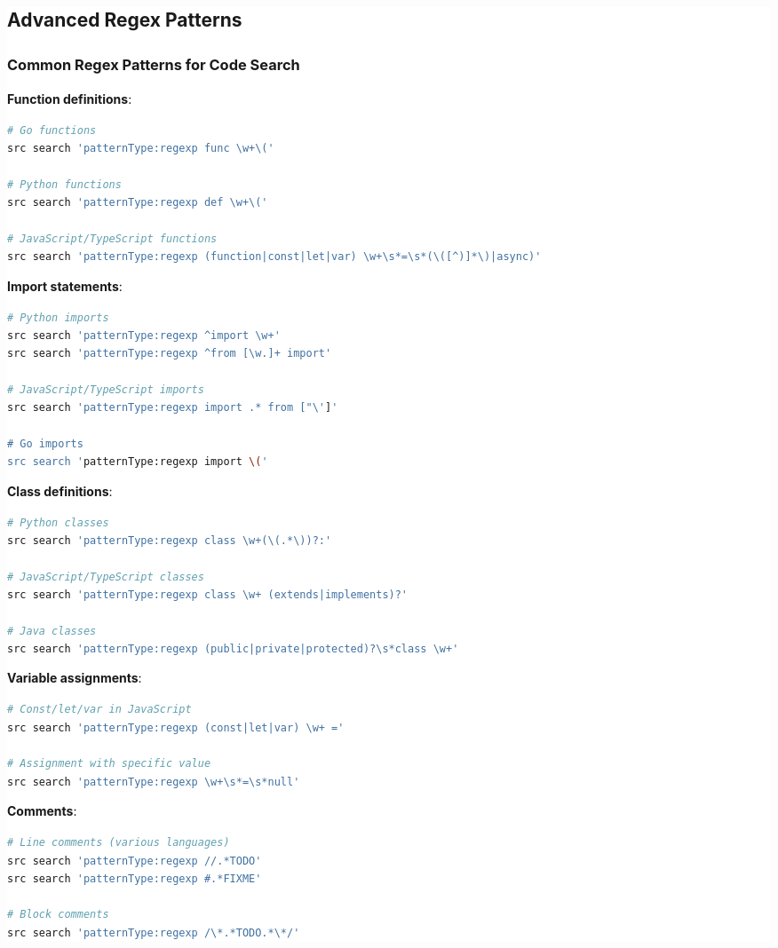 
## Advanced Regex Patterns

### Common Regex Patterns for Code Search

**Function definitions**:
```bash
# Go functions
src search 'patternType:regexp func \w+\('

# Python functions
src search 'patternType:regexp def \w+\('

# JavaScript/TypeScript functions
src search 'patternType:regexp (function|const|let|var) \w+\s*=\s*(\([^)]*\)|async)'
```

**Import statements**:
```bash
# Python imports
src search 'patternType:regexp ^import \w+'
src search 'patternType:regexp ^from [\w.]+ import'

# JavaScript/TypeScript imports
src search 'patternType:regexp import .* from ["\']'

# Go imports
src search 'patternType:regexp import \('
```

**Class definitions**:
```bash
# Python classes
src search 'patternType:regexp class \w+(\(.*\))?:'

# JavaScript/TypeScript classes
src search 'patternType:regexp class \w+ (extends|implements)?'

# Java classes
src search 'patternType:regexp (public|private|protected)?\s*class \w+'
```

**Variable assignments**:
```bash
# Const/let/var in JavaScript
src search 'patternType:regexp (const|let|var) \w+ ='

# Assignment with specific value
src search 'patternType:regexp \w+\s*=\s*null'
```

**Comments**:
```bash
# Line comments (various languages)
src search 'patternType:regexp //.*TODO'
src search 'patternType:regexp #.*FIXME'

# Block comments
src search 'patternType:regexp /\*.*TODO.*\*/'
```
